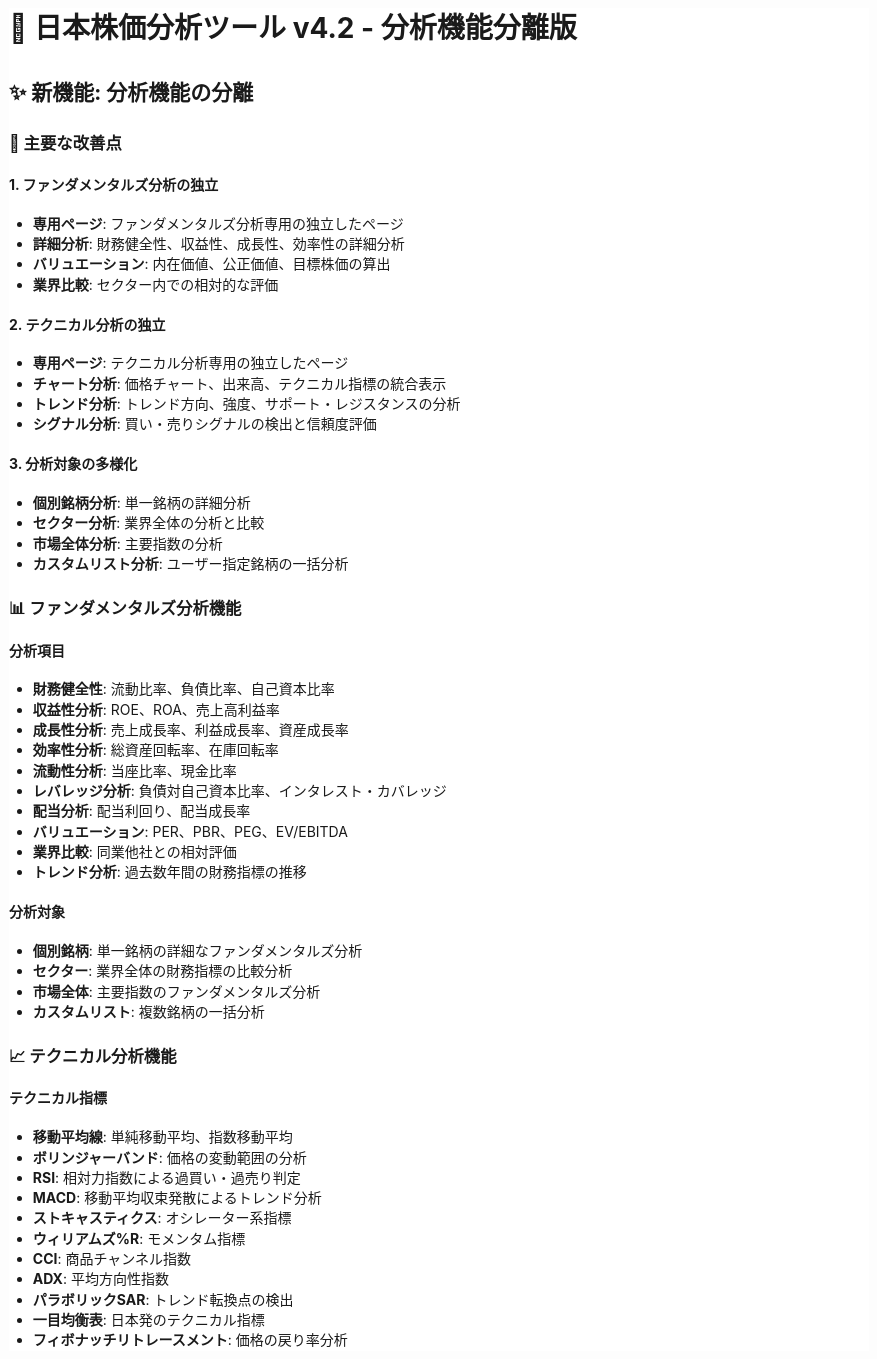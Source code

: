 # 🚀 日本株価分析ツール v4.2 - 分析機能分離版

## ✨ 新機能: 分析機能の分離

### 🎯 主要な改善点

#### 1. **ファンダメンタルズ分析の独立**
- **専用ページ**: ファンダメンタルズ分析専用の独立したページ
- **詳細分析**: 財務健全性、収益性、成長性、効率性の詳細分析
- **バリュエーション**: 内在価値、公正価値、目標株価の算出
- **業界比較**: セクター内での相対的な評価

#### 2. **テクニカル分析の独立**
- **専用ページ**: テクニカル分析専用の独立したページ
- **チャート分析**: 価格チャート、出来高、テクニカル指標の統合表示
- **トレンド分析**: トレンド方向、強度、サポート・レジスタンスの分析
- **シグナル分析**: 買い・売りシグナルの検出と信頼度評価

#### 3. **分析対象の多様化**
- **個別銘柄分析**: 単一銘柄の詳細分析
- **セクター分析**: 業界全体の分析と比較
- **市場全体分析**: 主要指数の分析
- **カスタムリスト分析**: ユーザー指定銘柄の一括分析

### 📊 ファンダメンタルズ分析機能

#### 分析項目
- **財務健全性**: 流動比率、負債比率、自己資本比率
- **収益性分析**: ROE、ROA、売上高利益率
- **成長性分析**: 売上成長率、利益成長率、資産成長率
- **効率性分析**: 総資産回転率、在庫回転率
- **流動性分析**: 当座比率、現金比率
- **レバレッジ分析**: 負債対自己資本比率、インタレスト・カバレッジ
- **配当分析**: 配当利回り、配当成長率
- **バリュエーション**: PER、PBR、PEG、EV/EBITDA
- **業界比較**: 同業他社との相対評価
- **トレンド分析**: 過去数年間の財務指標の推移

#### 分析対象
- **個別銘柄**: 単一銘柄の詳細なファンダメンタルズ分析
- **セクター**: 業界全体の財務指標の比較分析
- **市場全体**: 主要指数のファンダメンタルズ分析
- **カスタムリスト**: 複数銘柄の一括分析

### 📈 テクニカル分析機能

#### テクニカル指標
- **移動平均線**: 単純移動平均、指数移動平均
- **ボリンジャーバンド**: 価格の変動範囲の分析
- **RSI**: 相対力指数による過買い・過売り判定
- **MACD**: 移動平均収束発散によるトレンド分析
- **ストキャスティクス**: オシレーター系指標
- **ウィリアムズ%R**: モメンタム指標
- **CCI**: 商品チャンネル指数
- **ADX**: 平均方向性指数
- **パラボリックSAR**: トレンド転換点の検出
- **一目均衡表**: 日本発のテクニカル指標
- **フィボナッチリトレースメント**: 価格の戻り率分析
